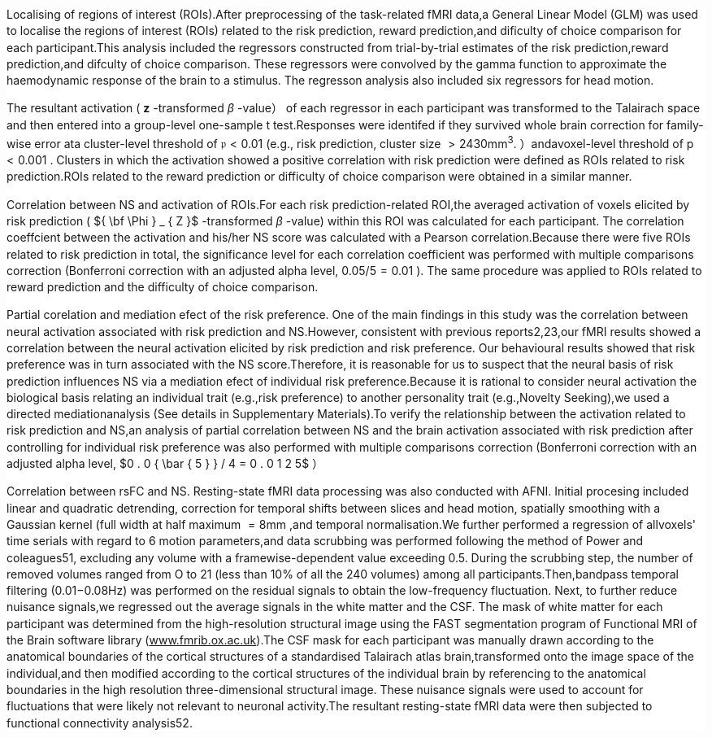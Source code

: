 Localising of regions of interest (ROIs).After preprocessing of the task-related fMRI data,a General Linear Model (GLM) was used to localise the regions of interest (ROIs) related to the risk prediction, reward prediction,and dificulty of choice comparison for each participant.This analysis included the regressors constructed from trial-by-trial estimates of the risk prediction,reward prediction,and difculty of choice comparison. These regressors were convolved by the gamma function to approximate the haemodynamic response of the brain to a stimulus. The regresson analysis also included six regressors for head motion.

The resultant activation ( $\mathbf { z }$ -transformed $\beta$ -value） of each regressor in each participant was transformed to the Talairach space and then entered into a group-level one-sample t test.Responses were identifed if they survived whole brain correction for family-wise error ata cluster-level threshold of $\mathfrak { p } < 0 . 0 1$ (e.g., risk prediction, cluster size $> 2 4 3 0 \mathrm { m m } ^ { 3 } .$ ）andavoxel-level threshold of $\mathrm { p } < 0 . 0 0 1$ . Clusters in which the activation showed a positive correlation with risk prediction were defined as ROIs related to risk prediction.ROIs related to the reward prediction or difficulty of choice comparison were obtained in a similar manner.

Correlation between NS and activation of ROIs.For each risk prediction-related ROI,the averaged activation of voxels elicited by risk prediction ( ${ \bf \Phi } _ { Z }$ -transformed $\beta$ -value) within this ROI was calculated for each participant. The correlation coeffcient between the activation and his/her NS score was calculated with a Pearson correlation.Because there were five ROIs related to risk prediction in total, the significance level for each correlation coefficient was performed with multiple comparisons correction (Bonferroni correction with an adjusted alpha level, $0 . 0 5 / 5 = 0 . 0 1$ ). The same procedure was applied to ROIs related to reward prediction and the difficulty of choice comparison.

Partial corelation and mediation efect of the risk preference. One of the main findings in this study was the correlation between neural activation associated with risk prediction and NS.However, consistent with previous reports2,23,our fMRI results showed a correlation between the neural activation elicited by risk prediction and risk preference. Our behavioural results showed that risk preference was in turn associated with the NS score.Therefore, it is reasonable for us to suspect that the neural basis of risk prediction influences NS via a mediation efect of individual risk preference.Because it is rational to consider neural activation the biological basis relating an individual trait (e.g.,risk preference) to another personality trait (e.g.,Novelty Seeking),we used a directed mediationanalysis (See details in Supplementary Materials).To verify the relationship between the activation related to risk prediction and NS,an analysis of partial correlation between NS and the brain activation associated with risk prediction after controlling for individual risk preference was also performed with multiple comparisons correction (Bonferroni correction with an adjusted alpha level, $0 . 0 { \bar { 5 } } / 4 = 0 . 0 1 2 5$ ）

Correlation between rsFC and NS. Resting-state fMRI data processing was also conducted with AFNI. Initial procesing included linear and quadratic detrending, correction for temporal shifts between slices and head motion, spatially smoothing with a Gaussian kernel (full width at half maximum $= 8 \mathrm { m m }$ ,and temporal normalisation.We further performed a regression of allvoxels' time serials with regard to 6 motion parameters,and data scrubbing was performed following the method of Power and coleagues51, excluding any volume with a framewise-dependent value exceeding 0.5. During the scrubbing step, the number of removed volumes ranged from O to 21 (less than $1 0 \%$ of all the 240 volumes) among all participants.Then,bandpass temporal filtering $( 0 . 0 1 \mathrm { - } 0 . 0 8 \mathrm { H z } )$ was performed on the residual signals to obtain the low-frequency fluctuation. Next, to further reduce nuisance signals,we regressed out the average signals in the white matter and the CSF. The mask of white matter for each participant was determined from the high-resolution structural image using the FAST segmentation program of Functional MRI of the Brain software library (www.fmrib.ox.ac.uk).The CSF mask for each participant was manually drawn according to the anatomical boundaries of the cortical structures of a standardised Talairach atlas brain,transformed onto the image space of the individual,and then modified according to the cortical structures of the individual brain by referencing to the anatomical boundaries in the high resolution three-dimensional structural image. These nuisance signals were used to account for fluctuations that were likely not relevant to neuronal activity.The resultant resting-state fMRI data were then subjected to functional connectivity analysis52.
